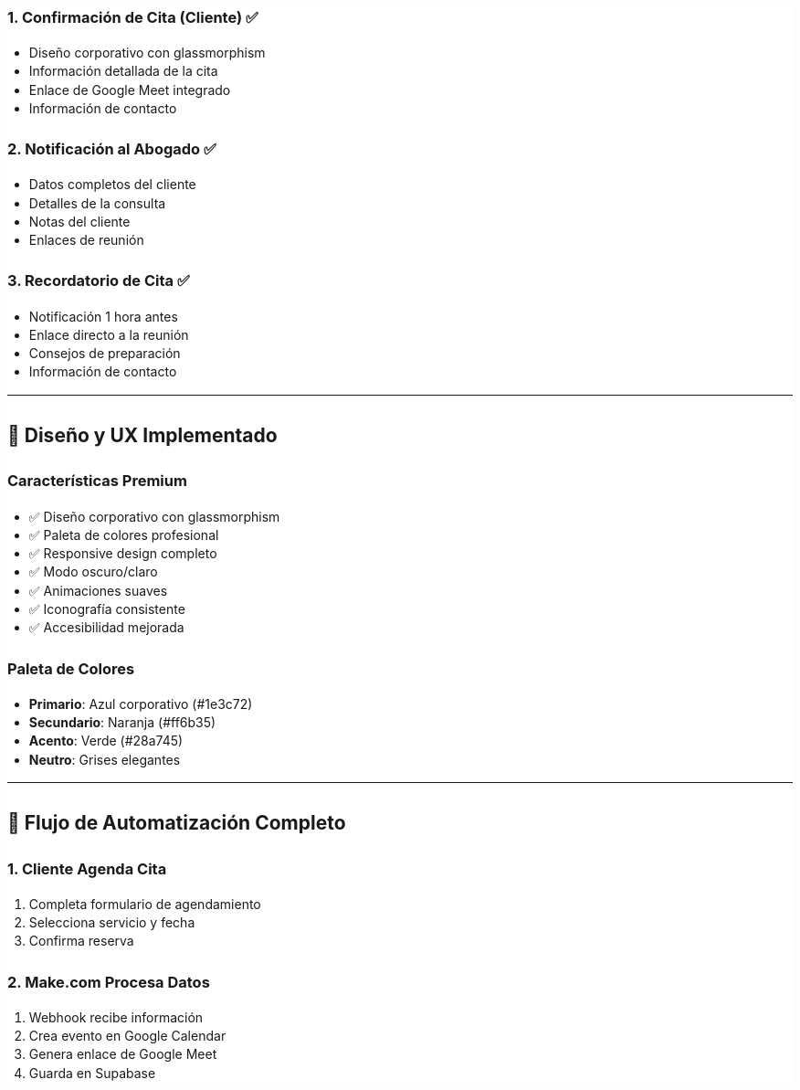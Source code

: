### 1. **Confirmación de Cita (Cliente)** ✅
- Diseño corporativo con glassmorphism
- Información detallada de la cita
- Enlace de Google Meet integrado
- Información de contacto

### 2. **Notificación al Abogado** ✅
- Datos completos del cliente
- Detalles de la consulta
- Notas del cliente
- Enlaces de reunión

### 3. **Recordatorio de Cita** ✅
- Notificación 1 hora antes
- Enlace directo a la reunión
- Consejos de preparación
- Información de contacto

---

## 🎨 **Diseño y UX Implementado**

### **Características Premium**
- ✅ Diseño corporativo con glassmorphism
- ✅ Paleta de colores profesional
- ✅ Responsive design completo
- ✅ Modo oscuro/claro
- ✅ Animaciones suaves
- ✅ Iconografía consistente
- ✅ Accesibilidad mejorada

### **Paleta de Colores**
- **Primario**: Azul corporativo (#1e3c72)
- **Secundario**: Naranja (#ff6b35)
- **Acento**: Verde (#28a745)
- **Neutro**: Grises elegantes

---

## 🔄 **Flujo de Automatización Completo**

### **1. Cliente Agenda Cita**
1. Completa formulario de agendamiento
2. Selecciona servicio y fecha
3. Confirma reserva

### **2. Make.com Procesa Datos**
1. Webhook recibe información
2. Crea evento en Google Calendar
3. Genera enlace de Google Meet
4. Guarda en Supabase
